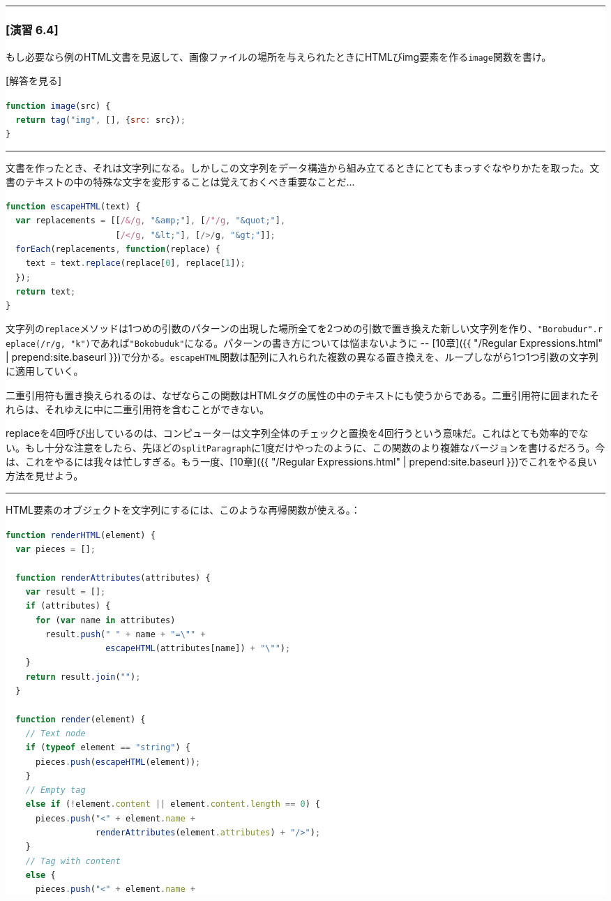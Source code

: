 * * *

### <a name="Ex6-4">[演習 6.4]</a>

もし必要なら例のHTML文書を見返して、画像ファイルの場所を与えられたときにHTMLびimg要素を作る`image`関数を書け。

[解答を見る]

```javascript
function image(src) {
  return tag("img", [], {src: src});
}
```

* * *

文書を作ったとき、それは文字列になる。しかしこの文字列をデータ構造から組み立てるときにとてもまっすぐなやりかたを取った。文書のテキストの中の特殊な文字を変形することは覚えておくべき重要なことだ...

```javascript
function escapeHTML(text) {
  var replacements = [[/&/g, "&amp;"], [/"/g, "&quot;"],
                      [/</g, "&lt;"], [/>/g, "&gt;"]];
  forEach(replacements, function(replace) {
    text = text.replace(replace[0], replace[1]);
  });
  return text;
}
```

文字列の`replace`メソッドは1つめの引数のパターンの出現した場所全てを2つめの引数で置き換えた新しい文字列を作り、`"Borobudur".replace(/r/g, "k")`であれば`"Bokobuduk"`になる。パターンの書き方については悩まないように -- [10章]({{ "/Regular Expressions.html" | prepend:site.baseurl }})で分かる。`escapeHTML`関数は配列に入れられた複数の異なる置き換えを、ループしながら1つ1つ引数の文字列に適用していく。

二重引用符も置き換えられるのは、なぜならこの関数はHTMLタグの属性の中のテキストにも使うからである。二重引用符に囲まれたそれらは、それゆえに中に二重引用符を含むことができない。

replaceを4回呼び出しているのは、コンピューターは文字列全体のチェックと置換を4回行うという意味だ。これはとても効率的でない。もし十分な注意をしたら、先ほどの`splitParagraph`に1度だけやったのように、この関数のより複雑なバージョンを書けるだろう。今は、これをやるには我々は忙しすぎる。もう一度、[10章]({{ "/Regular Expressions.html" | prepend:site.baseurl }})でこれをやる良い方法を見せよう。

* * *

HTML要素のオブジェクトを文字列にするには、このような再帰関数が使える。：

```javascript
function renderHTML(element) {
  var pieces = [];

  function renderAttributes(attributes) {
    var result = [];
    if (attributes) {
      for (var name in attributes)
        result.push(" " + name + "=\"" +
                    escapeHTML(attributes[name]) + "\"");
    }
    return result.join("");
  }

  function render(element) {
    // Text node
    if (typeof element == "string") {
      pieces.push(escapeHTML(element));
    }
    // Empty tag
    else if (!element.content || element.content.length == 0) {
      pieces.push("<" + element.name +
                  renderAttributes(element.attributes) + "/>");
    }
    // Tag with content
    else {
      pieces.push("<" + element.name +
```